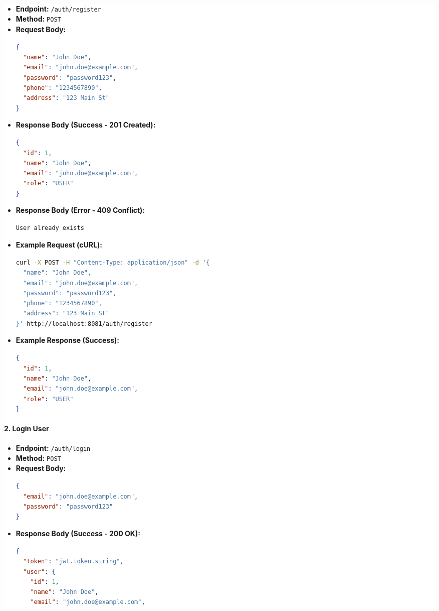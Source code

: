 *   **Endpoint:** `/auth/register`
*   **Method:** `POST`
*   **Request Body:**
    ```json
    {
      "name": "John Doe",
      "email": "john.doe@example.com",
      "password": "password123",
      "phone": "1234567890",
      "address": "123 Main St"
    }
    ```
*   **Response Body (Success - 201 Created):**
    ```json
    {
      "id": 1,
      "name": "John Doe",
      "email": "john.doe@example.com",
      "role": "USER"
    }
    ```
*   **Response Body (Error - 409 Conflict):**
    ```text
    User already exists
    ```
*   **Example Request (cURL):**
    ```bash
    curl -X POST -H "Content-Type: application/json" -d '{
      "name": "John Doe",
      "email": "john.doe@example.com",
      "password": "password123",
      "phone": "1234567890",
      "address": "123 Main St"
    }' http://localhost:8081/auth/register
    ```
*   **Example Response (Success):**
    ```json
    {
      "id": 1,
      "name": "John Doe",
      "email": "john.doe@example.com",
      "role": "USER"
    }
    ```

#### 2. Login User

*   **Endpoint:** `/auth/login`
*   **Method:** `POST`
*   **Request Body:**
    ```json
    {
      "email": "john.doe@example.com",
      "password": "password123"
    }
    ```
*   **Response Body (Success - 200 OK):**
    ```json
    {
      "token": "jwt.token.string",
      "user": {
        "id": 1,
        "name": "John Doe",
        "email": "john.doe@example.com",